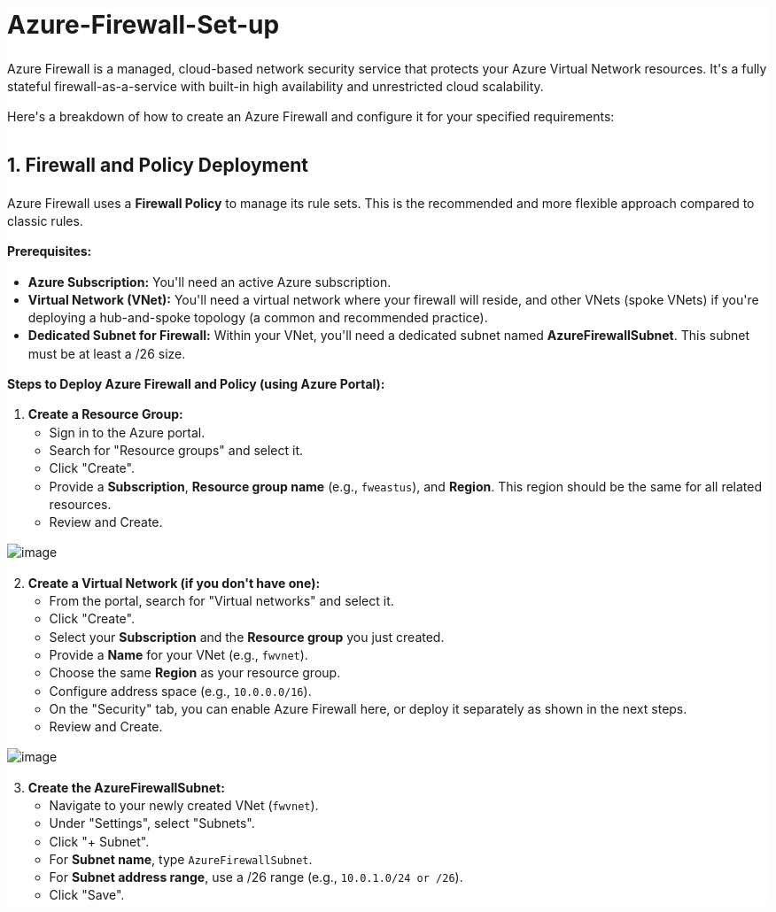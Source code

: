 # Azure-Firewall-Set-up

Azure Firewall is a managed, cloud-based network security service that protects your Azure Virtual Network resources. It's a fully stateful firewall-as-a-service with built-in high availability and unrestricted cloud scalability.

Here's a breakdown of how to create an Azure Firewall and configure it for your specified requirements:

## 1. Firewall and Policy Deployment

Azure Firewall uses a **Firewall Policy** to manage its rule sets. This is the recommended and more flexible approach compared to classic rules.

**Prerequisites:**

* **Azure Subscription:** You'll need an active Azure subscription.
* **Virtual Network (VNet):** You'll need a virtual network where your firewall will reside, and other VNets (spoke VNets) if you're deploying a hub-and-spoke topology (a common and recommended practice).
* **Dedicated Subnet for Firewall:** Within your VNet, you'll need a dedicated subnet named **AzureFirewallSubnet**. This subnet must be at least a /26 size.

**Steps to Deploy Azure Firewall and Policy (using Azure Portal):**

1.  **Create a Resource Group:**
    * Sign in to the Azure portal.
    * Search for "Resource groups" and select it.
    * Click "Create".
    * Provide a **Subscription**, **Resource group name** (e.g., `fweastus`), and **Region**. This region should be the same for all related resources.
    * Review and Create.

<img width="1270" height="592" alt="image" src="https://github.com/user-attachments/assets/5bb87331-6a3c-41c5-b439-08796afee5a5" />



2.  **Create a Virtual Network (if you don't have one):**
    * From the portal, search for "Virtual networks" and select it.
    * Click "Create".
    * Select your **Subscription** and the **Resource group** you just created.
    * Provide a **Name** for your VNet (e.g., `fwvnet`).
    * Choose the same **Region** as your resource group.
    * Configure address space (e.g., `10.0.0.0/16`).
    * On the "Security" tab, you can enable Azure Firewall here, or deploy it separately as shown in the next steps.
    * Review and Create.

<img width="1736" height="431" alt="image" src="https://github.com/user-attachments/assets/ecb7e801-3fac-440e-8d48-2e0588eb0d5a" />

3.  **Create the AzureFirewallSubnet:**
    * Navigate to your newly created VNet (`fwvnet`).
    * Under "Settings", select "Subnets".
    * Click "+ Subnet".
    * For **Subnet name**, type `AzureFirewallSubnet`.
    * For **Subnet address range**, use a /26 range (e.g., `10.0.1.0/24 or /26`).
    * Click "Save".

